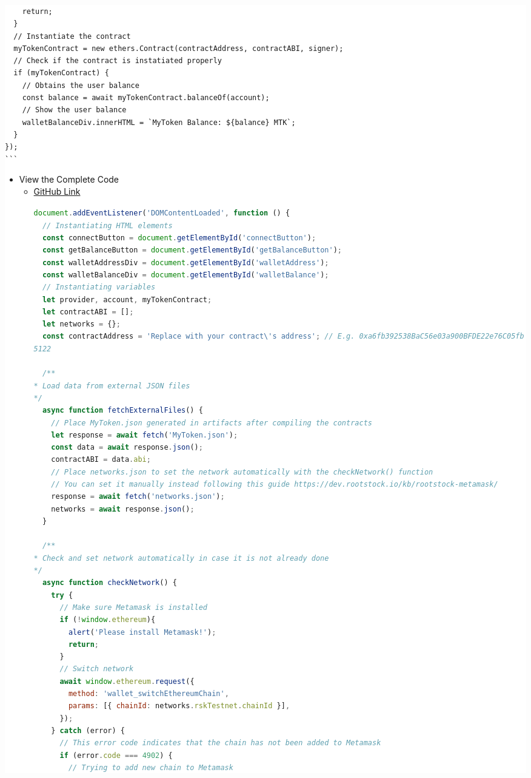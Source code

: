         return;
      }
      // Instantiate the contract
      myTokenContract = new ethers.Contract(contractAddress, contractABI, signer);
      // Check if the contract is instatiated properly
      if (myTokenContract) {
        // Obtains the user balance
        const balance = await myTokenContract.balanceOf(account);
        // Show the user balance
        walletBalanceDiv.innerHTML = `MyToken Balance: ${balance} MTK`;
      }
    });
    ```
- View the Complete Code
  - [GitHub Link](https://raw.githubusercontent.com/rsksmart/rootstock-quick-start-guide/feat/complete/frontend/app.js)
    ```js
    document.addEventListener('DOMContentLoaded', function () {
      // Instantiating HTML elements
      const connectButton = document.getElementById('connectButton');
      const getBalanceButton = document.getElementById('getBalanceButton');
      const walletAddressDiv = document.getElementById('walletAddress');
      const walletBalanceDiv = document.getElementById('walletBalance');
      // Instantiating variables
      let provider, account, myTokenContract;
      let contractABI = [];
      let networks = {};
      const contractAddress = 'Replace with your contract\'s address'; // E.g. 0xa6fb392538BaC56e03a900BFDE22e76C05fb5122

      /**
    * Load data from external JSON files
    */
      async function fetchExternalFiles() {
        // Place MyToken.json generated in artifacts after compiling the contracts
        let response = await fetch('MyToken.json');
        const data = await response.json();
        contractABI = data.abi;
        // Place networks.json to set the network automatically with the checkNetwork() function
        // You can set it manually instead following this guide https://dev.rootstock.io/kb/rootstock-metamask/
        response = await fetch('networks.json');
        networks = await response.json();
      }

      /**
    * Check and set network automatically in case it is not already done
    */
      async function checkNetwork() {
        try {
          // Make sure Metamask is installed
          if (!window.ethereum){
            alert('Please install Metamask!');
            return;
          }
          // Switch network
          await window.ethereum.request({
            method: 'wallet_switchEthereumChain',
            params: [{ chainId: networks.rskTestnet.chainId }],
          });
        } catch (error) {
          // This error code indicates that the chain has not been added to Metamask
          if (error.code === 4902) {
            // Trying to add new chain to Metamask